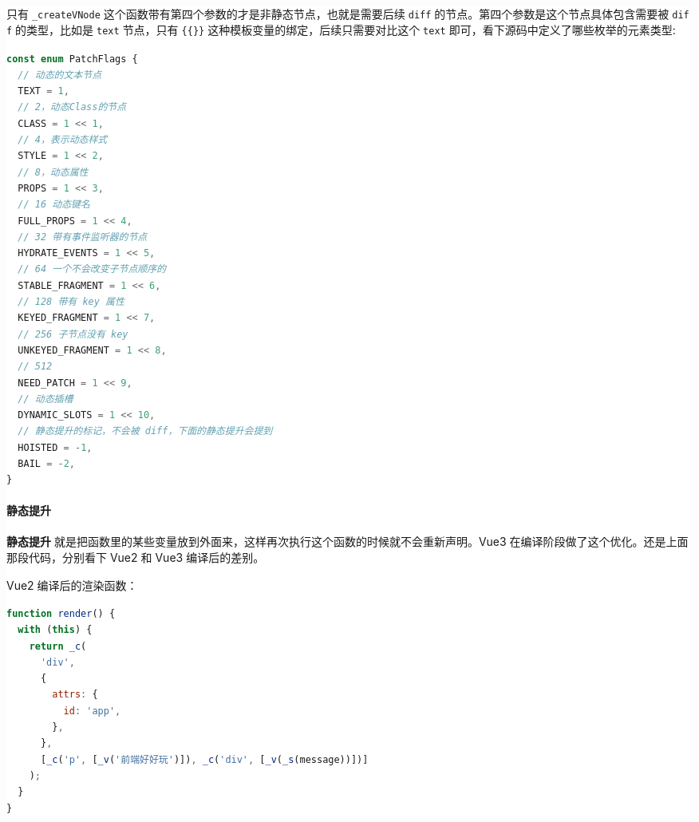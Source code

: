 只有 `_createVNode` 这个函数带有第四个参数的才是非静态节点，也就是需要后续 `diff` 的节点。第四个参数是这个节点具体包含需要被 `diff` 的类型，比如是 `text` 节点，只有 `{{}}` 这种模板变量的绑定，后续只需要对比这个 `text` 即可，看下源码中定义了哪些枚举的元素类型:

```ts
const enum PatchFlags {
  // 动态的文本节点
  TEXT = 1,
  // 2，动态Class的节点
  CLASS = 1 << 1,
  // 4，表示动态样式
  STYLE = 1 << 2,
  // 8，动态属性
  PROPS = 1 << 3,
  // 16 动态键名
  FULL_PROPS = 1 << 4,
  // 32 带有事件监听器的节点
  HYDRATE_EVENTS = 1 << 5,
  // 64 一个不会改变子节点顺序的
  STABLE_FRAGMENT = 1 << 6,
  // 128 带有 key 属性
  KEYED_FRAGMENT = 1 << 7,
  // 256 子节点没有 key
  UNKEYED_FRAGMENT = 1 << 8,
  // 512
  NEED_PATCH = 1 << 9,
  // 动态插槽
  DYNAMIC_SLOTS = 1 << 10,
  // 静态提升的标记，不会被 diff，下面的静态提升会提到
  HOISTED = -1,
  BAIL = -2,
}
```

#### 静态提升

**静态提升** 就是把函数里的某些变量放到外面来，这样再次执行这个函数的时候就不会重新声明。Vue3 在编译阶段做了这个优化。还是上面那段代码，分别看下 Vue2 和 Vue3 编译后的差别。

Vue2 编译后的渲染函数：

```js
function render() {
  with (this) {
    return _c(
      'div',
      {
        attrs: {
          id: 'app',
        },
      },
      [_c('p', [_v('前端好好玩')]), _c('div', [_v(_s(message))])]
    );
  }
}
```
